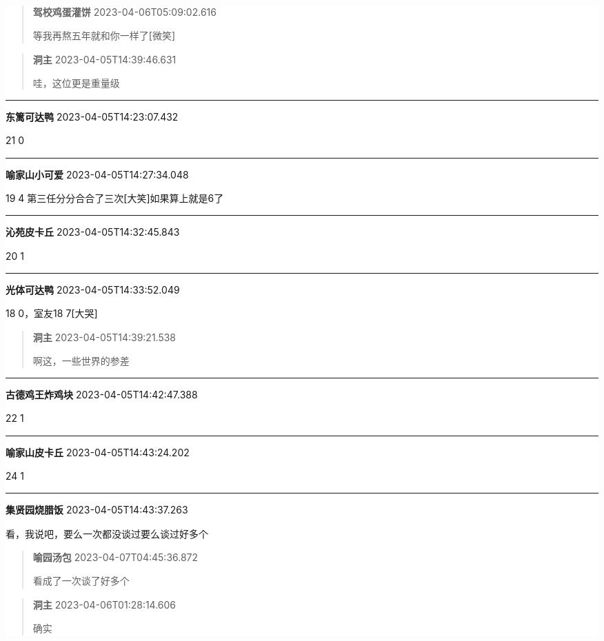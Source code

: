 > **驾校鸡蛋灌饼** 2023-04-06T05:09:02.616
> 
> 等我再熬五年就和你一样了[微笑]


> **洞主** 2023-04-05T14:39:46.631
> 
> 哇，这位更是重量级


---

**东篱可达鸭** 2023-04-05T14:23:07.432

21 0

---

**喻家山小可爱** 2023-04-05T14:27:34.048

19 4 第三任分分合合了三次[大笑]如果算上就是6了

---

**沁苑皮卡丘** 2023-04-05T14:32:45.843

20  1

---

**光体可达鸭** 2023-04-05T14:33:52.049

18 0，室友18 7[大哭]

> **洞主** 2023-04-05T14:39:21.538
> 
> 啊这，一些世界的参差


---

**古德鸡王炸鸡块** 2023-04-05T14:42:47.388

22 1

---

**喻家山皮卡丘** 2023-04-05T14:43:24.202

24  1

---

**集贤园烧腊饭** 2023-04-05T14:43:37.263

看，我说吧，要么一次都没谈过要么谈过好多个

> **喻园汤包** 2023-04-07T04:45:36.872
> 
> 看成了一次谈了好多个


> **洞主** 2023-04-06T01:28:14.606
> 
> 确实
